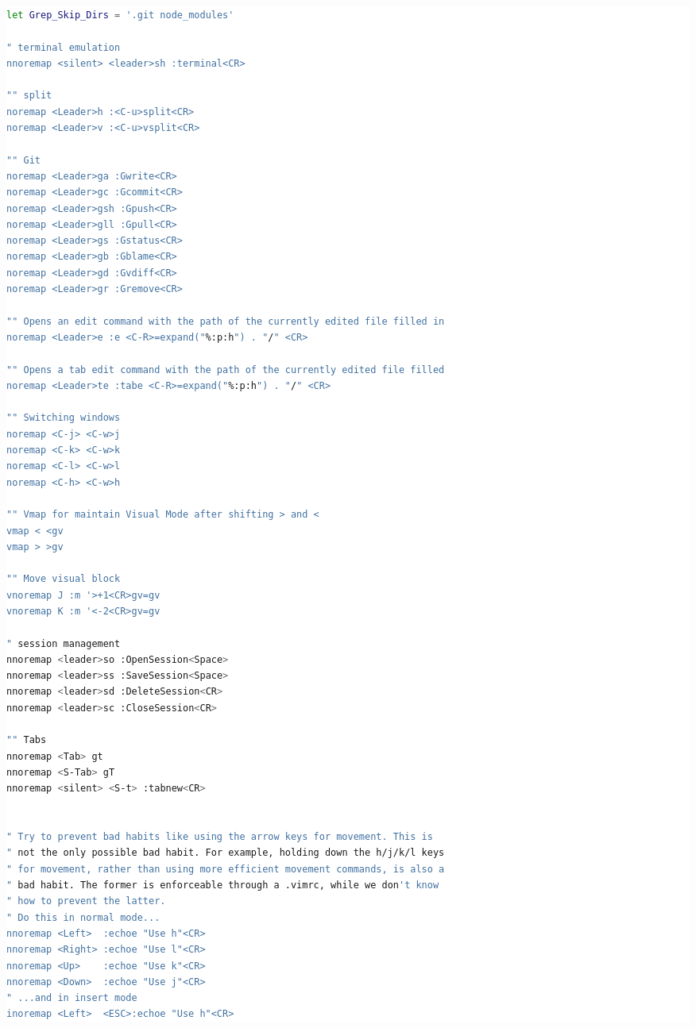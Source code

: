 ```bash
let Grep_Skip_Dirs = '.git node_modules'

" terminal emulation
nnoremap <silent> <leader>sh :terminal<CR>

"" split
noremap <Leader>h :<C-u>split<CR>
noremap <Leader>v :<C-u>vsplit<CR>

"" Git
noremap <Leader>ga :Gwrite<CR>
noremap <Leader>gc :Gcommit<CR>
noremap <Leader>gsh :Gpush<CR>
noremap <Leader>gll :Gpull<CR>
noremap <Leader>gs :Gstatus<CR>
noremap <Leader>gb :Gblame<CR>
noremap <Leader>gd :Gvdiff<CR>
noremap <Leader>gr :Gremove<CR>

"" Opens an edit command with the path of the currently edited file filled in
noremap <Leader>e :e <C-R>=expand("%:p:h") . "/" <CR>

"" Opens a tab edit command with the path of the currently edited file filled
noremap <Leader>te :tabe <C-R>=expand("%:p:h") . "/" <CR>

"" Switching windows
noremap <C-j> <C-w>j
noremap <C-k> <C-w>k
noremap <C-l> <C-w>l
noremap <C-h> <C-w>h

"" Vmap for maintain Visual Mode after shifting > and <
vmap < <gv
vmap > >gv

"" Move visual block
vnoremap J :m '>+1<CR>gv=gv
vnoremap K :m '<-2<CR>gv=gv

" session management
nnoremap <leader>so :OpenSession<Space>
nnoremap <leader>ss :SaveSession<Space>
nnoremap <leader>sd :DeleteSession<CR>
nnoremap <leader>sc :CloseSession<CR>

"" Tabs
nnoremap <Tab> gt
nnoremap <S-Tab> gT
nnoremap <silent> <S-t> :tabnew<CR>


" Try to prevent bad habits like using the arrow keys for movement. This is
" not the only possible bad habit. For example, holding down the h/j/k/l keys
" for movement, rather than using more efficient movement commands, is also a
" bad habit. The former is enforceable through a .vimrc, while we don't know
" how to prevent the latter.
" Do this in normal mode...
nnoremap <Left>  :echoe "Use h"<CR>
nnoremap <Right> :echoe "Use l"<CR>
nnoremap <Up>    :echoe "Use k"<CR>
nnoremap <Down>  :echoe "Use j"<CR>
" ...and in insert mode
inoremap <Left>  <ESC>:echoe "Use h"<CR>
```